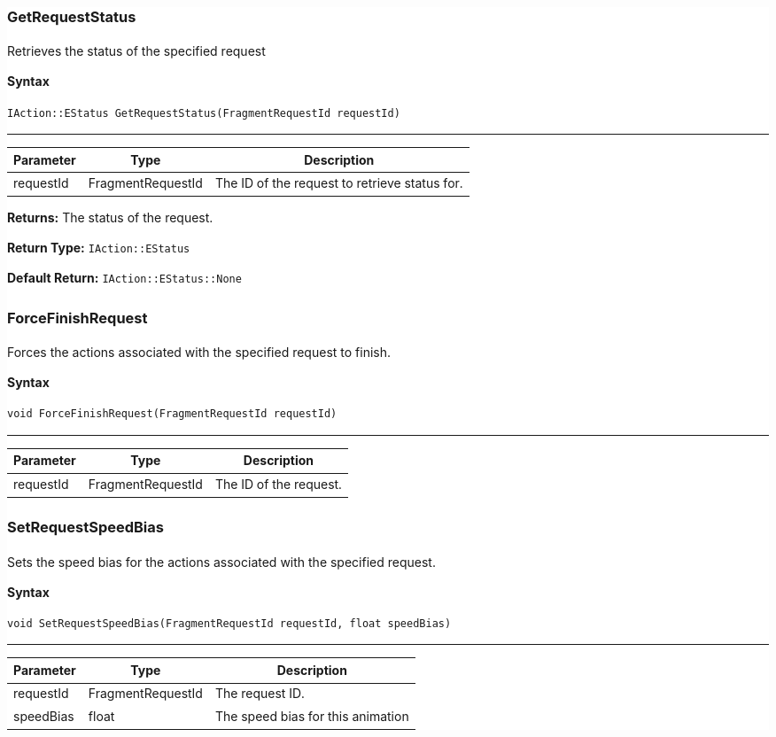 ### GetRequestStatus<a name="lua-api-characteranimationrequestbus-getrequeststatus"></a>

Retrieves the status of the specified request

**Syntax**

```
IAction::EStatus GetRequestStatus(FragmentRequestId requestId)
```


****  

| Parameter | Type | Description | 
| --- | --- | --- | 
|  requestId  |  FragmentRequestId  | The ID of the request to retrieve status for\. | 

**Returns:** The status of the request\.

**Return Type:** `IAction::EStatus`

**Default Return:** `IAction::EStatus::None`

### ForceFinishRequest<a name="lua-api-characteranimationrequestbus-forcefinishrequest"></a>

Forces the actions associated with the specified request to finish\.

**Syntax**

```
void ForceFinishRequest(FragmentRequestId requestId)
```


****  

| Parameter | Type | Description | 
| --- | --- | --- | 
|  requestId  |  FragmentRequestId  | The ID of the request\. | 

### SetRequestSpeedBias<a name="lua-api-characteranimationrequestbus-setrequestspeedbias"></a>

Sets the speed bias for the actions associated with the specified request\.

**Syntax**

```
void SetRequestSpeedBias(FragmentRequestId requestId, float speedBias)
```


****  

| Parameter | Type | Description | 
| --- | --- | --- | 
|  requestId  |  FragmentRequestId  | The request ID\. | 
|  speedBias  |  float  | The speed bias for this animation | 
